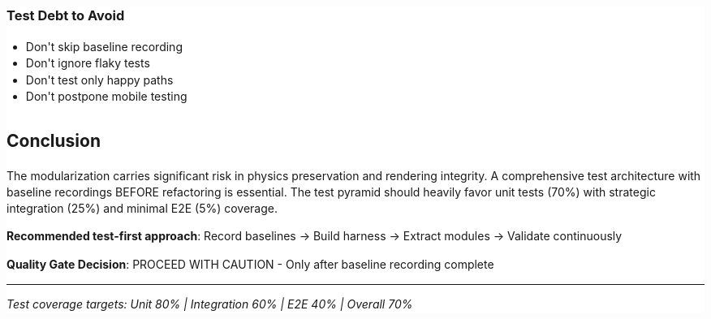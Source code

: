 ### Test Debt to Avoid
- Don't skip baseline recording
- Don't ignore flaky tests
- Don't test only happy paths
- Don't postpone mobile testing

## Conclusion

The modularization carries significant risk in physics preservation and rendering integrity. A comprehensive test architecture with baseline recordings BEFORE refactoring is essential. The test pyramid should heavily favor unit tests (70%) with strategic integration (25%) and minimal E2E (5%) coverage.

**Recommended test-first approach**: Record baselines → Build harness → Extract modules → Validate continuously

**Quality Gate Decision**: PROCEED WITH CAUTION - Only after baseline recording complete

---
*Test coverage targets: Unit 80% | Integration 60% | E2E 40% | Overall 70%*